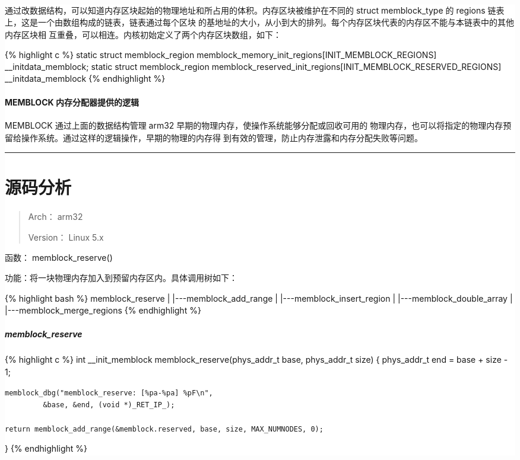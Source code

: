 
通过改数据结构，可以知道内存区块起始的物理地址和所占用的体积。内存区块被维护在不同的
struct memblock_type 的 regions 链表上，这是一个由数组构成的链表，链表通过每个区块
的基地址的大小，从小到大的排列。每个内存区块代表的内存区不能与本链表中的其他内存区块相
互重叠，可以相连。内核初始定义了两个内存区块数组，如下：

{% highlight c %}
static struct memblock_region memblock_memory_init_regions[INIT_MEMBLOCK_REGIONS] __initdata_memblock;
static struct memblock_region memblock_reserved_init_regions[INIT_MEMBLOCK_RESERVED_REGIONS] __initdata_memblock
{% endhighlight %}

#### MEMBLOCK 内存分配器提供的逻辑

MEMBLOCK 通过上面的数据结构管理 arm32 早期的物理内存，使操作系统能够分配或回收可用的
物理内存，也可以将指定的物理内存预留给操作系统。通过这样的逻辑操作，早期的物理的内存得
到有效的管理，防止内存泄露和内存分配失败等问题。

--------------------------------------------------

# <span id="源码分析">源码分析</span>

> Arch： arm32
>
> Version： Linux 5.x

函数： memblock_reserve()

功能：将一块物理内存加入到预留内存区内。具体调用树如下：

{% highlight bash %}
memblock_reserve
|
|---memblock_add_range
   |
   |---memblock_insert_region
   |
   |---memblock_double_array
   |
   |---memblock_merge_regions
{% endhighlight %}

##### memblock_reserve

{% highlight c %}
int __init_memblock memblock_reserve(phys_addr_t base, phys_addr_t size)
{
    phys_addr_t end = base + size - 1;

    memblock_dbg("memblock_reserve: [%pa-%pa] %pF\n",
             &base, &end, (void *)_RET_IP_);

    return memblock_add_range(&memblock.reserved, base, size, MAX_NUMNODES, 0);
}
{% endhighlight %}
